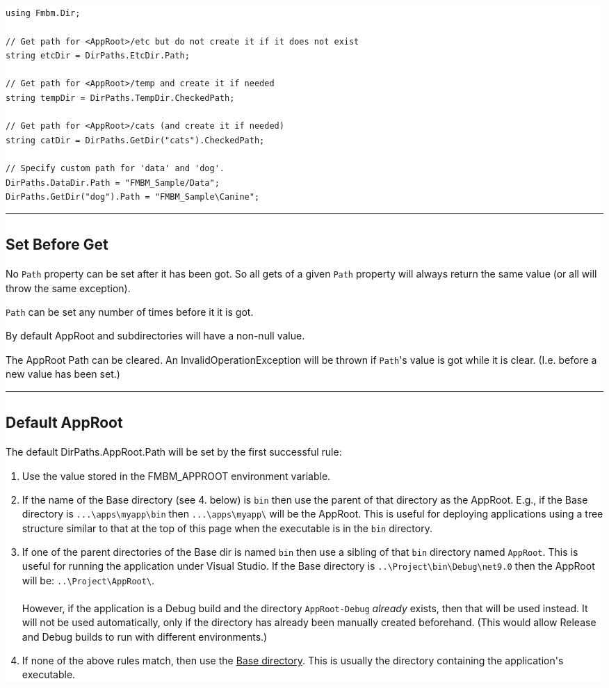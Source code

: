     using Fmbm.Dir;

    // Get path for <AppRoot>/etc but do not create it if it does not exist
    string etcDir = DirPaths.EtcDir.Path;

    // Get path for <AppRoot>/temp and create it if needed
    string tempDir = DirPaths.TempDir.CheckedPath;

    // Get path for <AppRoot>/cats (and create it if needed)
    string catDir = DirPaths.GetDir("cats").CheckedPath;

    // Specify custom path for 'data' and 'dog'.
    DirPaths.DataDir.Path = "FMBM_Sample/Data";
    DirPaths.GetDir("dog").Path = "FMBM_Sample\Canine";

----------------------------------------------------------------------------

Set Before Get
--------------
No `Path` property can be set after it has been got.  So all gets of a given 
`Path` property will always return the same value (or all will throw the 
same exception).

`Path` can be set any number of times before it it is got.

By default AppRoot and subdirectories will have a non-null value.

The AppRoot Path can be cleared.  An InvalidOperationException will be
thrown if `Path`'s value is got while it is clear. (I.e. before a new value
has been set.)

----------------------------------------------------------------------------

Default AppRoot
---------------
The default DirPaths.AppRoot.Path will be set by the first successful rule:
  1. Use the value stored in the FMBM_APPROOT environment variable.

  2. If the name of the Base directory (see 4. below) is `bin` then use the
  parent of that directory as the AppRoot.  E.g., if the Base directory  is
  `...\apps\myapp\bin` then `...\apps\myapp\` will be the AppRoot.  This is
  useful for deploying applications using a tree structure similar to that 
  at the top of this page when the executable is in the `bin` directory.

  3. If one of the parent directories of the Base dir is named `bin` then
  use a sibling of that `bin` directory named `AppRoot`.  This is useful for
  running the application under Visual Studio.  If the Base directory is
  `..\Project\bin\Debug\net9.0` then the AppRoot will be: 
  `..\Project\AppRoot\`.\
 \
  However, if the application is a Debug build and the directory 
  `AppRoot-Debug` _already_ exists, then that will be used instead.  It will
  not be used automatically, only if the directory has already been manually
  created beforehand.  (This would allow Release and Debug builds to run 
  with different environments.)

  4. If none of the above rules match, then use the 
  [Base directory][MSBaseDir].  This is usually the directory containing the
  application's   executable.


[Fubu]: <https://fubumvc.github.io/>
[MSBaseDir]: <https://docs.microsoft.com/en-us/dotnet/api/system.appcontext.basedirectory>
